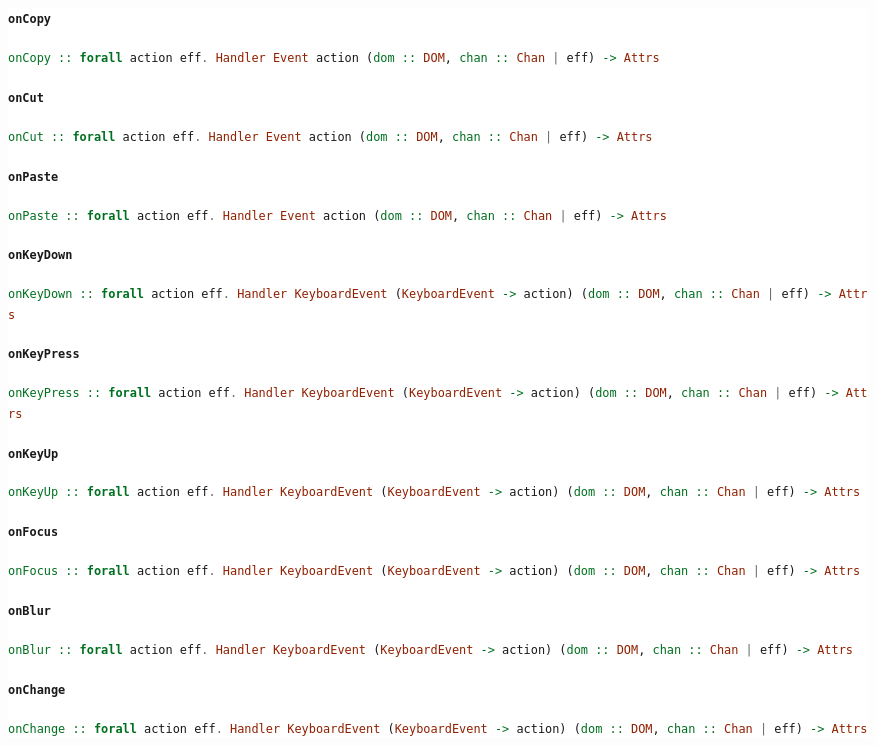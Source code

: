 #### `onCopy`

``` purescript
onCopy :: forall action eff. Handler Event action (dom :: DOM, chan :: Chan | eff) -> Attrs
```

#### `onCut`

``` purescript
onCut :: forall action eff. Handler Event action (dom :: DOM, chan :: Chan | eff) -> Attrs
```

#### `onPaste`

``` purescript
onPaste :: forall action eff. Handler Event action (dom :: DOM, chan :: Chan | eff) -> Attrs
```

#### `onKeyDown`

``` purescript
onKeyDown :: forall action eff. Handler KeyboardEvent (KeyboardEvent -> action) (dom :: DOM, chan :: Chan | eff) -> Attrs
```

#### `onKeyPress`

``` purescript
onKeyPress :: forall action eff. Handler KeyboardEvent (KeyboardEvent -> action) (dom :: DOM, chan :: Chan | eff) -> Attrs
```

#### `onKeyUp`

``` purescript
onKeyUp :: forall action eff. Handler KeyboardEvent (KeyboardEvent -> action) (dom :: DOM, chan :: Chan | eff) -> Attrs
```

#### `onFocus`

``` purescript
onFocus :: forall action eff. Handler KeyboardEvent (KeyboardEvent -> action) (dom :: DOM, chan :: Chan | eff) -> Attrs
```

#### `onBlur`

``` purescript
onBlur :: forall action eff. Handler KeyboardEvent (KeyboardEvent -> action) (dom :: DOM, chan :: Chan | eff) -> Attrs
```

#### `onChange`

``` purescript
onChange :: forall action eff. Handler KeyboardEvent (KeyboardEvent -> action) (dom :: DOM, chan :: Chan | eff) -> Attrs
```

